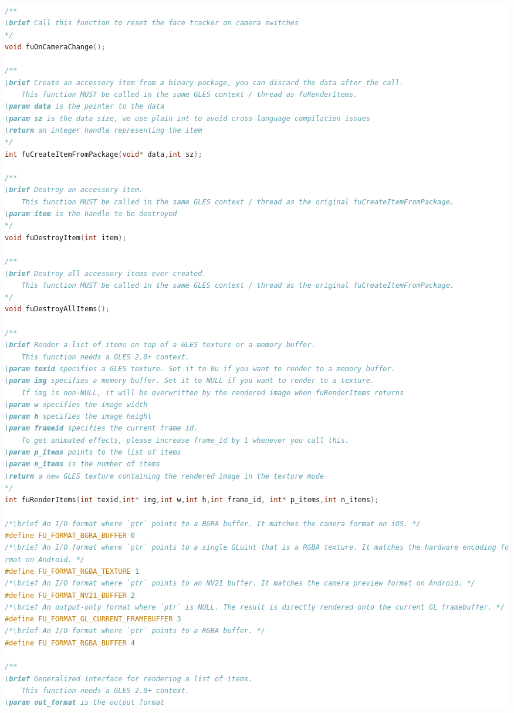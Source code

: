 ```C
/**
\brief Call this function to reset the face tracker on camera switches
*/
void fuOnCameraChange();

/**
\brief Create an accessory item from a binary package, you can discard the data after the call.
	This function MUST be called in the same GLES context / thread as fuRenderItems.
\param data is the pointer to the data
\param sz is the data size, we use plain int to avoid cross-language compilation issues
\return an integer handle representing the item
*/
int fuCreateItemFromPackage(void* data,int sz);

/**
\brief Destroy an accessory item.
	This function MUST be called in the same GLES context / thread as the original fuCreateItemFromPackage.
\param item is the handle to be destroyed
*/
void fuDestroyItem(int item);

/**
\brief Destroy all accessory items ever created.
	This function MUST be called in the same GLES context / thread as the original fuCreateItemFromPackage.
*/
void fuDestroyAllItems();

/**
\brief Render a list of items on top of a GLES texture or a memory buffer.
	This function needs a GLES 2.0+ context.
\param texid specifies a GLES texture. Set it to 0u if you want to render to a memory buffer.
\param img specifies a memory buffer. Set it to NULL if you want to render to a texture.
	If img is non-NULL, it will be overwritten by the rendered image when fuRenderItems returns
\param w specifies the image width
\param h specifies the image height
\param frameid specifies the current frame id. 
	To get animated effects, please increase frame_id by 1 whenever you call this.
\param p_items points to the list of items
\param n_items is the number of items
\return a new GLES texture containing the rendered image in the texture mode
*/
int fuRenderItems(int texid,int* img,int w,int h,int frame_id, int* p_items,int n_items);

/*\brief An I/O format where `ptr` points to a BGRA buffer. It matches the camera format on iOS. */
#define FU_FORMAT_BGRA_BUFFER 0
/*\brief An I/O format where `ptr` points to a single GLuint that is a RGBA texture. It matches the hardware encoding format on Android. */
#define FU_FORMAT_RGBA_TEXTURE 1
/*\brief An I/O format where `ptr` points to an NV21 buffer. It matches the camera preview format on Android. */
#define FU_FORMAT_NV21_BUFFER 2
/*\brief An output-only format where `ptr` is NULL. The result is directly rendered onto the current GL framebuffer. */
#define FU_FORMAT_GL_CURRENT_FRAMEBUFFER 3
/*\brief An I/O format where `ptr` points to a RGBA buffer. */
#define FU_FORMAT_RGBA_BUFFER 4

/**
\brief Generalized interface for rendering a list of items.
	This function needs a GLES 2.0+ context.
\param out_format is the output format
```